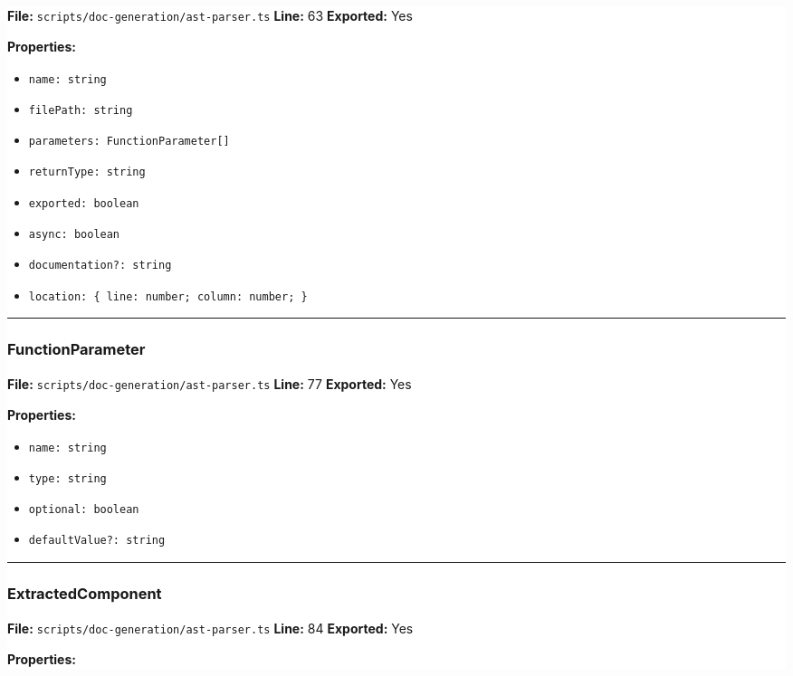**File:** `scripts/doc-generation/ast-parser.ts`
**Line:** 63
**Exported:** Yes



**Properties:**

- `name: string`

- `filePath: string`

- `parameters: FunctionParameter[]`

- `returnType: string`

- `exported: boolean`

- `async: boolean`

- `documentation?: string`

- `location: {
    line: number;
    column: number;
  }`




---

### FunctionParameter

**File:** `scripts/doc-generation/ast-parser.ts`
**Line:** 77
**Exported:** Yes



**Properties:**

- `name: string`

- `type: string`

- `optional: boolean`

- `defaultValue?: string`




---

### ExtractedComponent

**File:** `scripts/doc-generation/ast-parser.ts`
**Line:** 84
**Exported:** Yes



**Properties:**
